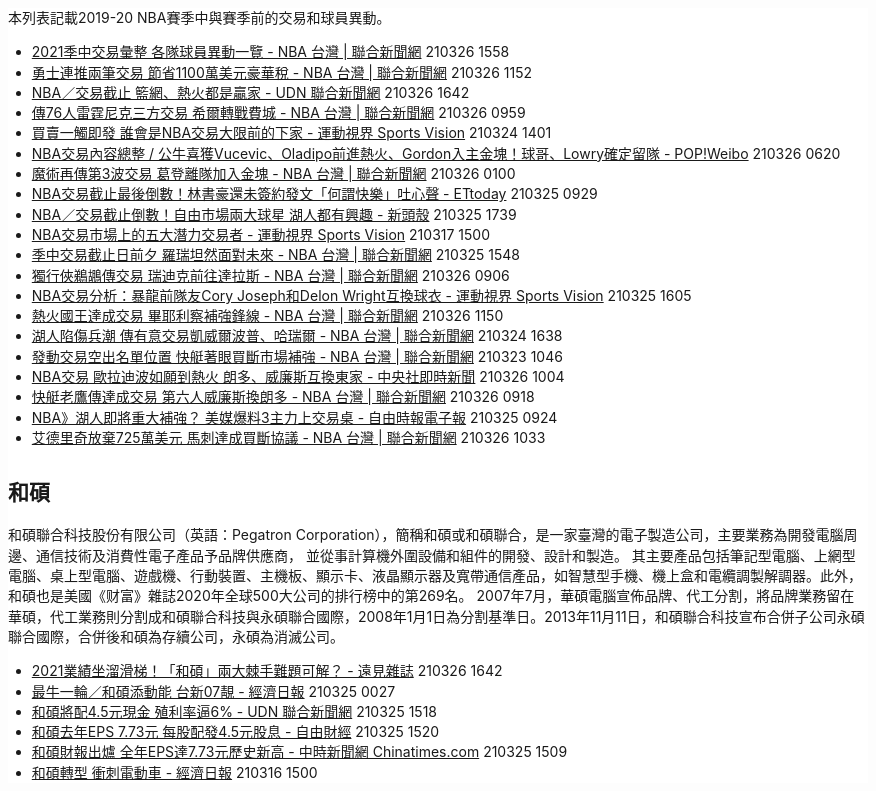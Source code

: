 本列表記載2019-20 NBA賽季中與賽季前的交易和球員異動。
- [2021季中交易彙整 各隊球員異動一覽 - NBA 台灣 | 聯合新聞網](https://nba.udn.com/nba/story/6780/5346084 "2021季中交易彙整 各隊球員異動一覽 - NBA 台灣 | 聯合新聞網") 210326 1558
- [勇士連推兩筆交易 節省1100萬美元豪華稅 - NBA 台灣 | 聯合新聞網](https://nba.udn.com/nba/story/6780/5345298 "勇士連推兩筆交易 節省1100萬美元豪華稅 - NBA 台灣 | 聯合新聞網") 210326 1152
- [NBA／交易截止 籃網、熱火都是贏家 - UDN 聯合新聞網](https://udn.com/news/story/7002/5346178 "NBA／交易截止 籃網、熱火都是贏家 - UDN 聯合新聞網") 210326 1642
- [傳76人雷霆尼克三方交易 希爾轉戰費城 - NBA 台灣 | 聯合新聞網](https://nba.udn.com/nba/story/6780/5344965 "傳76人雷霆尼克三方交易 希爾轉戰費城 - NBA 台灣 | 聯合新聞網") 210326 0959
- [買賣一觸即發 誰會是NBA交易大限前的下家 - 運動視界 Sports Vision](https://www.sportsv.net/articles/82314 "買賣一觸即發 誰會是NBA交易大限前的下家 - 運動視界 Sports Vision") 210324 1401
- [NBA交易內容總整 / 公牛喜獲Vucevic、Oladipo前進熱火、Gordon入主金塊！球哥、Lowry確定留隊 - POP!Weibo](https://ipop.sina.com.tw/posts/532248 "NBA交易內容總整 / 公牛喜獲Vucevic、Oladipo前進熱火、Gordon入主金塊！球哥、Lowry確定留隊 - POP!Weibo") 210326 0620
- [魔術再傳第3波交易 葛登離隊加入金塊 - NBA 台灣 | 聯合新聞網](https://nba.udn.com/nba/story/6780/5344677 "魔術再傳第3波交易 葛登離隊加入金塊 - NBA 台灣 | 聯合新聞網") 210326 0100
- [NBA交易截止最後倒數！林書豪還未簽約發文「何謂快樂」吐心聲 - ETtoday](https://sports.ettoday.net/news/1945916 "NBA交易截止最後倒數！林書豪還未簽約發文「何謂快樂」吐心聲 - ETtoday") 210325 0929
- [NBA／交易截止倒數！自由市場兩大球星 湖人都有興趣 - 新頭殼](https://newtalk.tw/news/view/2021-03-25/554324 "NBA／交易截止倒數！自由市場兩大球星 湖人都有興趣 - 新頭殼") 210325 1739
- [NBA交易市場上的五大潛力交易者 - 運動視界 Sports Vision](https://www.sportsv.net/articles/82113 "NBA交易市場上的五大潛力交易者 - 運動視界 Sports Vision") 210317 1500
- [季中交易截止日前夕 羅瑞坦然面對未來 - NBA 台灣 | 聯合新聞網](https://nba.udn.com/nba/story/6780/5343408 "季中交易截止日前夕 羅瑞坦然面對未來 - NBA 台灣 | 聯合新聞網") 210325 1548
- [獨行俠鵜鶘傳交易 瑞迪克前往達拉斯 - NBA 台灣 | 聯合新聞網](https://nba.udn.com/nba/story/6780/5344873 "獨行俠鵜鶘傳交易 瑞迪克前往達拉斯 - NBA 台灣 | 聯合新聞網") 210326 0906
- [NBA交易分析：暴龍前隊友Cory Joseph和Delon Wright互換球衣 - 運動視界 Sports Vision](https://www.sportsv.net/articles/82348 "NBA交易分析：暴龍前隊友Cory Joseph和Delon Wright互換球衣 - 運動視界 Sports Vision") 210325 1605
- [熱火國王達成交易 畢耶利察補強鋒線 - NBA 台灣 | 聯合新聞網](https://nba.udn.com/nba/story/6780/5345254 "熱火國王達成交易 畢耶利察補強鋒線 - NBA 台灣 | 聯合新聞網") 210326 1150
- [湖人陷傷兵潮 傳有意交易凱威爾波普、哈瑞爾 - NBA 台灣 | 聯合新聞網](https://nba.udn.com/nba/story/6780/5340701 "湖人陷傷兵潮 傳有意交易凱威爾波普、哈瑞爾 - NBA 台灣 | 聯合新聞網") 210324 1638
- [發動交易空出名單位置 快艇著眼買斷市場補強 - NBA 台灣 | 聯合新聞網](https://nba.udn.com/nba/story/6780/5336900 "發動交易空出名單位置 快艇著眼買斷市場補強 - NBA 台灣 | 聯合新聞網") 210323 1046
- [NBA交易 歐拉迪波如願到熱火 朗多、威廉斯互換東家 - 中央社即時新聞](https://www.cna.com.tw/news/aspt/202103260035.aspx "NBA交易 歐拉迪波如願到熱火 朗多、威廉斯互換東家 - 中央社即時新聞") 210326 1004
- [快艇老鷹傳達成交易 第六人威廉斯換朗多 - NBA 台灣 | 聯合新聞網](https://nba.udn.com/nba/story/6780/5344900 "快艇老鷹傳達成交易 第六人威廉斯換朗多 - NBA 台灣 | 聯合新聞網") 210326 0918
- [NBA》湖人即將重大補強？ 美媒爆料3主力上交易桌 - 自由時報電子報](https://sports.ltn.com.tw/news/breakingnews/3478239 "NBA》湖人即將重大補強？ 美媒爆料3主力上交易桌 - 自由時報電子報") 210325 0924
- [艾德里奇放棄725萬美元 馬刺達成買斷協議 - NBA 台灣 | 聯合新聞網](https://nba.udn.com/nba/story/6780/5345013 "艾德里奇放棄725萬美元 馬刺達成買斷協議 - NBA 台灣 | 聯合新聞網") 210326 1033

## 和碩

和碩聯合科技股份有限公司（英語：Pegatron Corporation），簡稱和碩或和碩聯合，是一家臺灣的電子製造公司，主要業務為開發電腦周邊、通信技術及消費性電子產品予品牌供應商， 並從事計算機外圍設備和組件的開發、設計和製造。 其主要產品包括筆記型電腦、上網型電腦、桌上型電腦、遊戲機、行動裝置、主機板、顯示卡、液晶顯示器及寬帶通信產品，如智慧型手機、機上盒和電纜調製解調器。此外，和碩也是美國《财富》雜誌2020年全球500大公司的排行榜中的第269名。
2007年7月，華碩電腦宣佈品牌、代工分割，將品牌業務留在華碩，代工業務則分割成和碩聯合科技與永碩聯合國際，2008年1月1日為分割基準日。2013年11月11日，和碩聯合科技宣布合併子公司永碩聯合國際，合併後和碩為存續公司，永碩為消滅公司。
- [2021業績坐溜滑梯！「和碩」兩大棘手難題可解？ - 遠見雜誌](https://www.gvm.com.tw/article/78660 "2021業績坐溜滑梯！「和碩」兩大棘手難題可解？ - 遠見雜誌") 210326 1642
- [最牛一輪／和碩添動能 台新07靚 - 經濟日報](https://money.udn.com/money/story/5739/5341361 "最牛一輪／和碩添動能 台新07靚 - 經濟日報") 210325 0027
- [和碩將配4.5元現金 殖利率逼6% - UDN 聯合新聞網](https://udn.com/news/story/7253/5343384 "和碩將配4.5元現金 殖利率逼6% - UDN 聯合新聞網") 210325 1518
- [和碩去年EPS 7.73元 每股配發4.5元股息 - 自由財經](https://ec.ltn.com.tw/article/breakingnews/3478799 "和碩去年EPS 7.73元 每股配發4.5元股息 - 自由財經") 210325 1520
- [和碩財報出爐 全年EPS達7.73元歷史新高 - 中時新聞網 Chinatimes.com](https://www.chinatimes.com/realtimenews/20210325003438-260410 "和碩財報出爐 全年EPS達7.73元歷史新高 - 中時新聞網 Chinatimes.com") 210325 1509
- [和碩轉型 衝刺電動車 - 經濟日報](https://money.udn.com/money/story/5710/5319783 "和碩轉型 衝刺電動車 - 經濟日報") 210316 1500